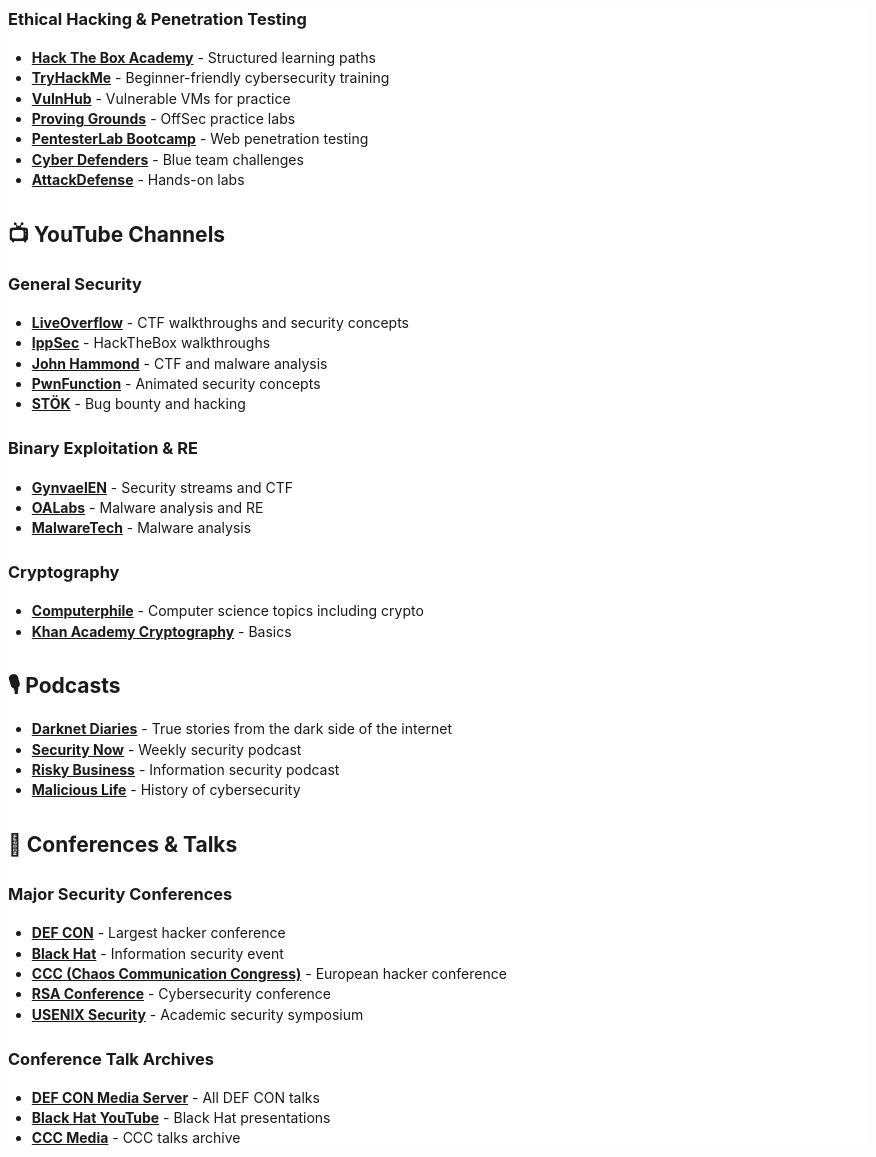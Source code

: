 ### Ethical Hacking & Penetration Testing
- **[Hack The Box Academy](https://academy.hackthebox.com/)** - Structured learning paths
- **[TryHackMe](https://tryhackme.com/)** - Beginner-friendly cybersecurity training
- **[VulnHub](https://www.vulnhub.com/)** - Vulnerable VMs for practice
- **[Proving Grounds](https://www.offensive-security.com/labs/)** - OffSec practice labs
- **[PentesterLab Bootcamp](https://pentesterlab.com/bootcamp)** - Web penetration testing
- **[Cyber Defenders](https://cyberdefenders.org/)** - Blue team challenges
- **[AttackDefense](https://attackdefense.com/)** - Hands-on labs

## 📺 YouTube Channels

### General Security
- **[LiveOverflow](https://www.youtube.com/c/LiveOverflow)** - CTF walkthroughs and security concepts
- **[IppSec](https://www.youtube.com/c/ippsec)** - HackTheBox walkthroughs
- **[John Hammond](https://www.youtube.com/c/JohnHammond010)** - CTF and malware analysis
- **[PwnFunction](https://www.youtube.com/c/PwnFunction)** - Animated security concepts
- **[STÖK](https://www.youtube.com/c/STOKfredrik)** - Bug bounty and hacking

### Binary Exploitation & RE
- **[GynvaelEN](https://www.youtube.com/user/GynvaelEN)** - Security streams and CTF
- **[OALabs](https://www.youtube.com/c/OALabs)** - Malware analysis and RE
- **[MalwareTech](https://www.youtube.com/c/MalwareTechBlog)** - Malware analysis

### Cryptography
- **[Computerphile](https://www.youtube.com/user/Computerphile)** - Computer science topics including crypto
- **[Khan Academy Cryptography](https://www.khanacademy.org/computing/computer-science/cryptography)** - Basics

## 🎙️ Podcasts

- **[Darknet Diaries](https://darknetdiaries.com/)** - True stories from the dark side of the internet
- **[Security Now](https://twit.tv/shows/security-now)** - Weekly security podcast
- **[Risky Business](https://risky.biz/)** - Information security podcast
- **[Malicious Life](https://malicious.life/)** - History of cybersecurity

## 🎤 Conferences & Talks

### Major Security Conferences
- **[DEF CON](https://www.defcon.org/)** - Largest hacker conference
- **[Black Hat](https://www.blackhat.com/)** - Information security event
- **[CCC (Chaos Communication Congress)](https://www.ccc.de/)** - European hacker conference
- **[RSA Conference](https://www.rsaconference.com/)** - Cybersecurity conference
- **[USENIX Security](https://www.usenix.org/conferences)** - Academic security symposium

### Conference Talk Archives
- **[DEF CON Media Server](https://media.defcon.org/)** - All DEF CON talks
- **[Black Hat YouTube](https://www.youtube.com/user/BlackHatOfficialYT)** - Black Hat presentations
- **[CCC Media](https://media.ccc.de/)** - CCC talks archive
